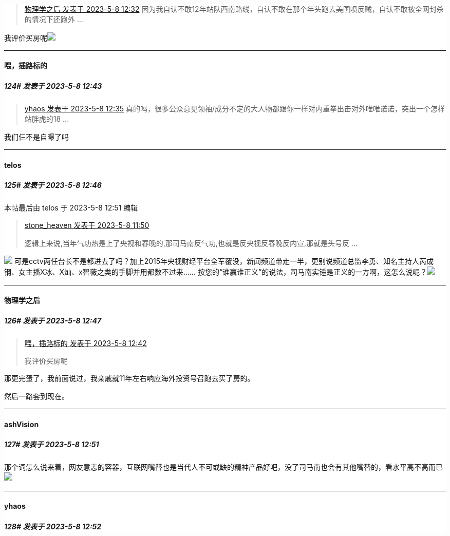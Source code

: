 <blockquote><a href="httphttps://bbs.saraba1st.com/2b/forum.php?mod=redirect&amp;goto=findpost&amp;pid=60772594&amp;ptid=2133506" target="_blank">物理学之后 发表于 2023-5-8 12:32</a>
因为我自认不敢12年站队西南路线，自认不敢在那个年头跑去美国喷反贼，自认不敢被全网封杀的情况下还跑外 ...</blockquote>
我评价买房呢<img src="https://static.saraba1st.com/image/smiley/face2017/049.png" referrerpolicy="no-referrer">

*****

####  喂，插路标的  
##### 124#       发表于 2023-5-8 12:43

<blockquote><a href="httphttps://bbs.saraba1st.com/2b/forum.php?mod=redirect&amp;goto=findpost&amp;pid=60772636&amp;ptid=2133506" target="_blank">yhaos 发表于 2023-5-8 12:35</a>
真的吗，很多公众意见领袖/成分不定的大人物都跟你一样对内重拳出击对外唯唯诺诺，突出一个怎样站胖虎的18 ...</blockquote>
我们仨不是自曝了吗


*****

####  telos  
##### 125#       发表于 2023-5-8 12:46

 本帖最后由 telos 于 2023-5-8 12:51 编辑 
<blockquote><a href="httphttps://bbs.saraba1st.com/2b/forum.php?mod=redirect&amp;goto=findpost&amp;pid=60771965&amp;ptid=2133506" target="_blank">stone_heaven 发表于 2023-5-8 11:50</a>

逻辑上来说,当年气功热是上了央视和春晚的,那司马南反气功,也就是反央视反春晚反内宣,那就是头号反 ...</blockquote>
<img src="https://static.saraba1st.com/image/smiley/face2017/048.png" referrerpolicy="no-referrer"> 可是cctv两任台长不是都进去了吗？加上2015年央视财经平台全军覆没，新闻频道带走一半，更别说频道总监李勇、知名主持人芮成钢、女主播X冰、X灿、x智薇之类的手脚并用都数不过来……
按您的“谁赢谁正义”的说法，司马南实锤是正义的一方啊，这怎么说呢？<img src="https://static.saraba1st.com/image/smiley/face2017/048.png" referrerpolicy="no-referrer">

*****

####  物理学之后  
##### 126#       发表于 2023-5-8 12:47

<blockquote><a href="httphttps://bbs.saraba1st.com/2b/forum.php?mod=redirect&amp;goto=findpost&amp;pid=60772739&amp;ptid=2133506" target="_blank">喂，插路标的 发表于 2023-5-8 12:42</a>

我评价买房呢</blockquote>
那更完蛋了，我前面说过，我亲戚就11年左右响应海外投资号召跑去买了房的。

然后一路套到现在。

*****

####  ashVision  
##### 127#       发表于 2023-5-8 12:51

那个词怎么说来着，网友意志的容器，互联网嘴替也是当代人不可或缺的精神产品好吧，没了司马南也会有其他嘴替的，看水平高不高而已<img src="https://static.saraba1st.com/image/smiley/face2017/065.png" referrerpolicy="no-referrer">

*****

####  yhaos  
##### 128#       发表于 2023-5-8 12:52
